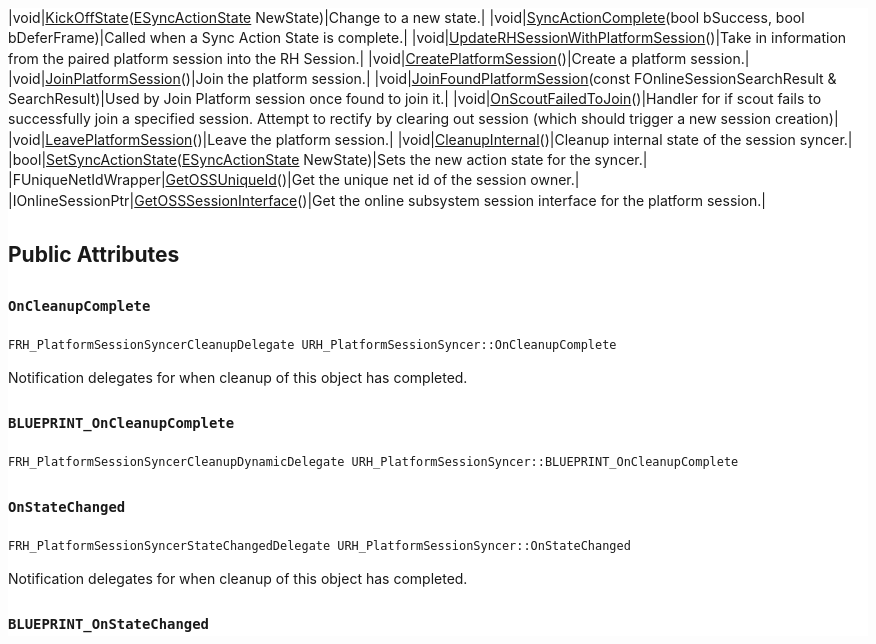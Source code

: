 |void|[KickOffState](/unreal-plugins/all/classurh__platformsessionsyncer/#classURH__PlatformSessionSyncer_1a05410c9acd749de9855906064dec3f1d)([ESyncActionState](/unreal-plugins/all/rh__platformsessionsyncer_8h/#group__Session_1gaa60e236caf03784c17c443c4a520d642) NewState)|Change to a new state.|
|void|[SyncActionComplete](/unreal-plugins/all/classurh__platformsessionsyncer/#classURH__PlatformSessionSyncer_1aac8fc53affd478438fc1fc8f0cc4e14e)(bool bSuccess, bool bDeferFrame)|Called when a Sync Action State is complete.|
|void|[UpdateRHSessionWithPlatformSession](/unreal-plugins/all/classurh__platformsessionsyncer/#classURH__PlatformSessionSyncer_1a32ba9f36bebfb6f263b73da0c9520267)()|Take in information from the paired platform session into the RH Session.|
|void|[CreatePlatformSession](/unreal-plugins/all/classurh__platformsessionsyncer/#classURH__PlatformSessionSyncer_1a4c610d83e5a229ffc45db3eed437f886)()|Create a platform session.|
|void|[JoinPlatformSession](/unreal-plugins/all/classurh__platformsessionsyncer/#classURH__PlatformSessionSyncer_1ab9709b439531ace0d8e4b49501bd8991)()|Join the platform session.|
|void|[JoinFoundPlatformSession](/unreal-plugins/all/classurh__platformsessionsyncer/#classURH__PlatformSessionSyncer_1aa2d3557381e75ef893c848667ac53b09)(const FOnlineSessionSearchResult & SearchResult)|Used by Join Platform session once found to join it.|
|void|[OnScoutFailedToJoin](/unreal-plugins/all/classurh__platformsessionsyncer/#classURH__PlatformSessionSyncer_1a71c2f843e4f7fe8c3727240fd9051d9d)()|Handler for if scout fails to successfully join a specified session. Attempt to rectify by clearing out session (which should trigger a new session creation)|
|void|[LeavePlatformSession](/unreal-plugins/all/classurh__platformsessionsyncer/#classURH__PlatformSessionSyncer_1ad1a4c32ab4b51df8dd639a2c01d2d947)()|Leave the platform session.|
|void|[CleanupInternal](/unreal-plugins/all/classurh__platformsessionsyncer/#classURH__PlatformSessionSyncer_1a51bed2712c80a6f92f1c8c5c1e1904f1)()|Cleanup internal state of the session syncer.|
|bool|[SetSyncActionState](/unreal-plugins/all/classurh__platformsessionsyncer/#classURH__PlatformSessionSyncer_1a1261e4cc0e9cf808324785ca5e7fdf9f)([ESyncActionState](/unreal-plugins/all/rh__platformsessionsyncer_8h/#group__Session_1gaa60e236caf03784c17c443c4a520d642) NewState)|Sets the new action state for the syncer.|
|FUniqueNetIdWrapper|[GetOSSUniqueId](/unreal-plugins/all/classurh__platformsessionsyncer/#classURH__PlatformSessionSyncer_1aebf1a29ac22a2919aed0b76d15f4bd51)()|Get the unique net id of the session owner.|
|IOnlineSessionPtr|[GetOSSSessionInterface](/unreal-plugins/all/classurh__platformsessionsyncer/#classURH__PlatformSessionSyncer_1addd7c5606ca5ca5d95d9d78cd89c7bd1)()|Get the online subsystem session interface for the platform session.|
## Public Attributes



### `OnCleanupComplete` <a id="classURH__PlatformSessionSyncer_1acca86ac7134db510dd4dcb00658374dd"></a>

`FRH_PlatformSessionSyncerCleanupDelegate URH_PlatformSessionSyncer::OnCleanupComplete`

Notification delegates for when cleanup of this object has completed.




### `BLUEPRINT_OnCleanupComplete` <a id="classURH__PlatformSessionSyncer_1a3be5a8c4afc63c37631b32ab867af2ba"></a>

`FRH_PlatformSessionSyncerCleanupDynamicDelegate URH_PlatformSessionSyncer::BLUEPRINT_OnCleanupComplete`






### `OnStateChanged` <a id="classURH__PlatformSessionSyncer_1a1a1ded57262ed2320eeb66e852cb8e21"></a>

`FRH_PlatformSessionSyncerStateChangedDelegate URH_PlatformSessionSyncer::OnStateChanged`

Notification delegates for when cleanup of this object has completed.




### `BLUEPRINT_OnStateChanged` <a id="classURH__PlatformSessionSyncer_1a22f87dbe7cf96e477c6b91ff686d203a"></a>
